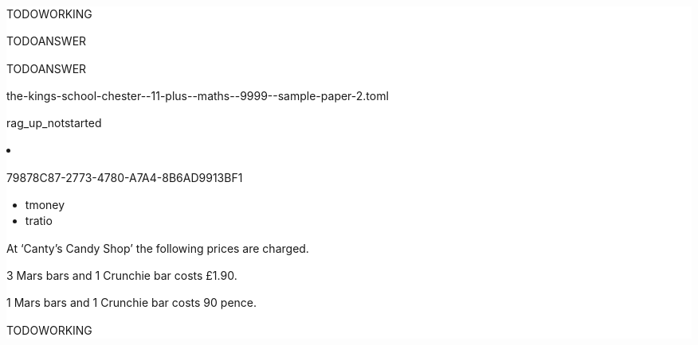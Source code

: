 TODOWORKING

</div>
</div>
<div class='answers'>
<div class='answer'>

TODOANSWER

</div>
<div class='answer'>

TODOANSWER

</div>
</div>

</div>
</li>
</ul>
<div class='papername'>
<p>the-kings-school-chester--11-plus--maths--9999--sample-paper-2.toml</p>
</div>
<div class='rag'>
<p>rag_up_notstarted</p>
</div>
</div>
</li>
<li>
<div class='question_envelope rag_up_notstarted question'>
<div class='uuid'>
<p>79878C87-2773-4780-A7A4-8B6AD9913BF1</p>
</div>
<div class='topics'>
<ul>
<li>
tmoney
</li>
<li>
tratio
</li>
</ul>
</div>
<div class='question question'>

At ‘Canty’s Candy Shop’ the following prices are charged.

$3$ Mars bars and $1$ Crunchie bar costs $\pounds 1.90$.

$1$ Mars bars and $1$ Crunchie bar costs $90 \ \text{pence}$.

</div>
<div class='workings'>
<div class='working'>

TODOWORKING
